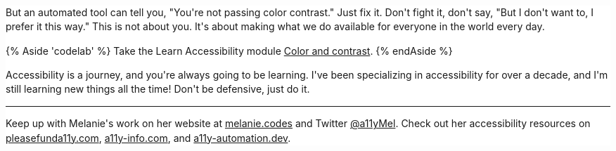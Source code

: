 But an automated tool can tell you, "You're not passing color contrast." Just
fix it. Don't fight it, don't say, "But I don't want to, I prefer it this way."
This is not about you. It's about making what we do available for everyone in
the world every day.

{% Aside 'codelab' %}
Take the Learn Accessibility module [Color and contrast](/learn/accessibility/color-contrast/).
{% endAside %}

Accessibility is a journey, and you're always going to be learning. I've been
specializing in accessibility for over a decade, and I'm still learning new
things all the time!  Don't be defensive, just do it.

<hr />

Keep up with Melanie's work on her website at
[melanie.codes](https://melanie.codes) and Twitter
[@a11yMel](https://twitter.com/a11yMel). Check out her accessibility resources
on [pleasefunda11y.com](https://pleasefunda11y.com),
[a11y-info.com](https://a11y-info.com), and
[a11y-automation.dev](https://a11y-automation.dev).
